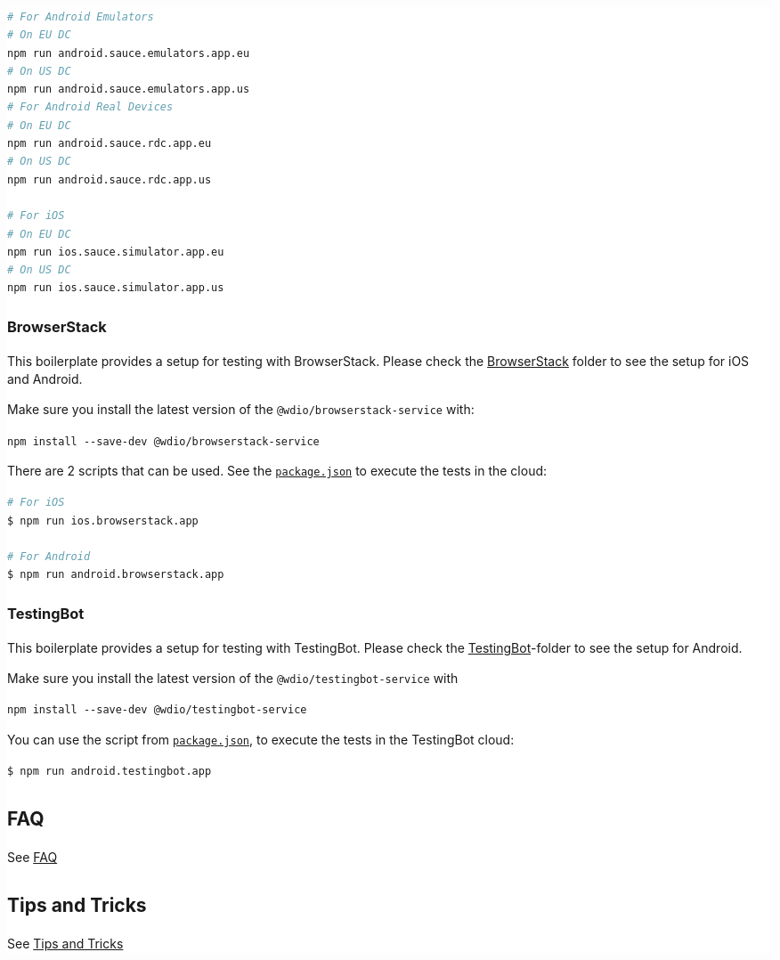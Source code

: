 ```sh
# For Android Emulators
# On EU DC
npm run android.sauce.emulators.app.eu
# On US DC
npm run android.sauce.emulators.app.us
# For Android Real Devices
# On EU DC
npm run android.sauce.rdc.app.eu
# On US DC
npm run android.sauce.rdc.app.us

# For iOS
# On EU DC
npm run ios.sauce.simulator.app.eu
# On US DC
npm run ios.sauce.simulator.app.us
```

### BrowserStack

This boilerplate provides a setup for testing with BrowserStack. Please check the [BrowserStack](./config/browserstack) folder to see the setup for iOS and Android.

Make sure you install the latest version of the `@wdio/browserstack-service` with:

```shell
npm install --save-dev @wdio/browserstack-service
```

There are 2 scripts that can be used. See the [`package.json`](./package.json) to execute the tests in the cloud:

```sh
# For iOS
$ npm run ios.browserstack.app

# For Android
$ npm run android.browserstack.app
```

### TestingBot

This boilerplate provides a setup for testing with TestingBot. Please check the [TestingBot](./config/testingbot)-folder to see the setup for Android.

Make sure you install the latest version of the `@wdio/testingbot-service` with

```shell
npm install --save-dev @wdio/testingbot-service
```

You can use the script from [`package.json`](./package.json), to execute the tests in the TestingBot cloud:

```sh
$ npm run android.testingbot.app
```

## FAQ

See [FAQ](./docs/FAQ.md)

## Tips and Tricks

See [Tips and Tricks](./docs/TIPS_TRICKS.md)
